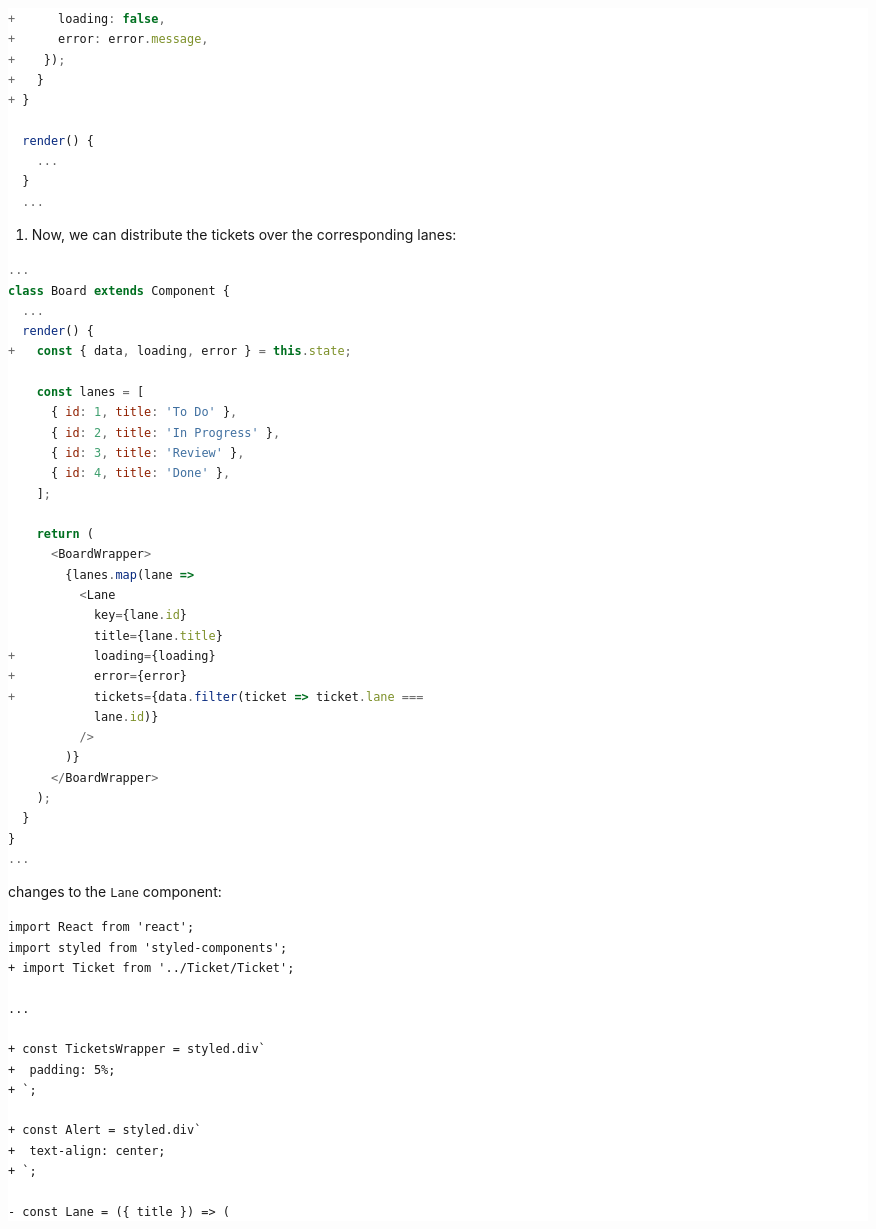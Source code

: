 ```JavaScript
+      loading: false,
+      error: error.message,
+    });
+   }
+ }

  render() {
    ...
  }
  ...
```

1. Now, we can distribute the tickets over the corresponding lanes:

```javascript
...
class Board extends Component {
  ...
  render() {
+   const { data, loading, error } = this.state;

    const lanes = [
      { id: 1, title: 'To Do' },
      { id: 2, title: 'In Progress' },
      { id: 3, title: 'Review' },
      { id: 4, title: 'Done' },
    ];

    return (
      <BoardWrapper>
        {lanes.map(lane =>
          <Lane
            key={lane.id}
            title={lane.title}
+           loading={loading}
+           error={error}
+           tickets={data.filter(ticket => ticket.lane === 
            lane.id)}
          />
        )}
      </BoardWrapper>
    );
  }
}
...
```

changes to the `Lane` component:

```
import React from 'react';
import styled from 'styled-components';
+ import Ticket from '../Ticket/Ticket';

...

+ const TicketsWrapper = styled.div`
+  padding: 5%;
+ `;

+ const Alert = styled.div`
+  text-align: center;
+ `;

- const Lane = ({ title }) => (
```